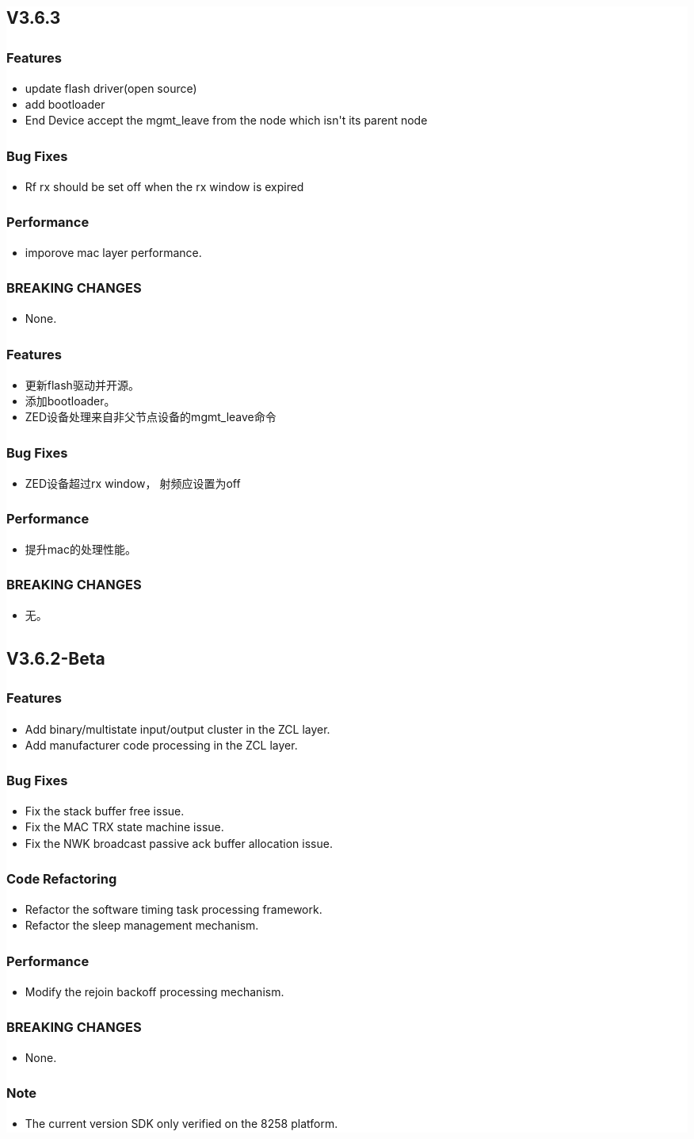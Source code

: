 ## V3.6.3

### Features
* update flash driver(open source)
* add bootloader
* End Device accept the mgmt_leave from the node which isn't its parent node
### Bug Fixes
* Rf rx should be set off when the rx window is expired
### Performance
*  imporove mac layer performance.
### BREAKING CHANGES
* None.

### Features
* 更新flash驱动并开源。
* 添加bootloader。
* ZED设备处理来自非父节点设备的mgmt_leave命令
### Bug Fixes
* ZED设备超过rx window， 射频应设置为off
### Performance
* 提升mac的处理性能。
### BREAKING CHANGES
* 无。


## V3.6.2-Beta

### Features
* Add binary/multistate input/output cluster in the ZCL layer.
* Add manufacturer code processing in the ZCL layer.
### Bug Fixes
* Fix the stack buffer free issue.
* Fix the MAC TRX state machine issue.
* Fix the NWK broadcast passive ack buffer allocation issue.
### Code Refactoring
* Refactor the software timing task processing framework.
* Refactor the sleep management mechanism.
### Performance
* Modify the rejoin backoff processing mechanism.
### BREAKING CHANGES
* None.
### Note
* The current version SDK only verified on the 8258 platform.
